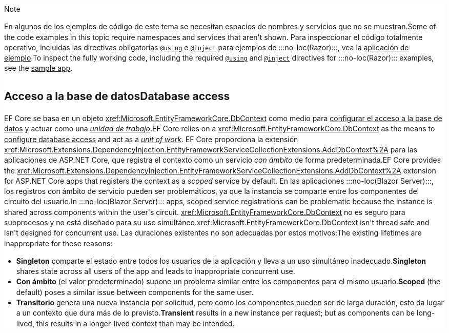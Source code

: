 > [!NOTE]
> <span data-ttu-id="b4ba3-122">En algunos de los ejemplos de código de este tema se necesitan espacios de nombres y servicios que no se muestran.</span><span class="sxs-lookup"><span data-stu-id="b4ba3-122">Some of the code examples in this topic require namespaces and services that aren't shown.</span></span> <span data-ttu-id="b4ba3-123">Para inspeccionar el código totalmente operativo, incluidas las directivas obligatorias [`@using`](xref:mvc/views/razor#using) e [`@inject`](xref:mvc/views/razor#inject) para ejemplos de :::no-loc(Razor):::, vea la [aplicación de ejemplo](https://github.com/dotnet/AspNetCore.Docs/tree/master/aspnetcore/blazor/common/samples/5.x/:::no-loc(Blazor):::ServerEFCoreSample).</span><span class="sxs-lookup"><span data-stu-id="b4ba3-123">To inspect the fully working code, including the required [`@using`](xref:mvc/views/razor#using) and [`@inject`](xref:mvc/views/razor#inject) directives for :::no-loc(Razor)::: examples, see the [sample app](https://github.com/dotnet/AspNetCore.Docs/tree/master/aspnetcore/blazor/common/samples/5.x/:::no-loc(Blazor):::ServerEFCoreSample).</span></span>

<h2 id="database-access-5x"><span data-ttu-id="b4ba3-124">Acceso a la base de datos</span><span class="sxs-lookup"><span data-stu-id="b4ba3-124">Database access</span></span></h2>

<span data-ttu-id="b4ba3-125">EF Core se basa en un objeto <xref:Microsoft.EntityFrameworkCore.DbContext> como medio para [configurar el acceso a la base de datos](/ef/core/miscellaneous/configuring-dbcontext) y actuar como una [*unidad de trabajo*](https://martinfowler.com/eaaCatalog/unitOfWork.html).</span><span class="sxs-lookup"><span data-stu-id="b4ba3-125">EF Core relies on a <xref:Microsoft.EntityFrameworkCore.DbContext> as the means to [configure database access](/ef/core/miscellaneous/configuring-dbcontext) and act as a [*unit of work*](https://martinfowler.com/eaaCatalog/unitOfWork.html).</span></span> <span data-ttu-id="b4ba3-126">EF Core proporciona la extensión <xref:Microsoft.Extensions.DependencyInjection.EntityFrameworkServiceCollectionExtensions.AddDbContext%2A> para las aplicaciones de ASP.NET Core, que registra el contexto como un servicio *con ámbito* de forma predeterminada.</span><span class="sxs-lookup"><span data-stu-id="b4ba3-126">EF Core provides the <xref:Microsoft.Extensions.DependencyInjection.EntityFrameworkServiceCollectionExtensions.AddDbContext%2A> extension for ASP.NET Core apps that registers the context as a *scoped* service by default.</span></span> <span data-ttu-id="b4ba3-127">En las aplicaciones :::no-loc(Blazor Server):::, los registros con ámbito de servicio pueden ser problemáticos, ya que la instancia se comparte entre los componentes del circuito del usuario.</span><span class="sxs-lookup"><span data-stu-id="b4ba3-127">In :::no-loc(Blazor Server)::: apps, scoped service registrations can be problematic because the instance is shared across components within the user's circuit.</span></span> <span data-ttu-id="b4ba3-128"><xref:Microsoft.EntityFrameworkCore.DbContext> no es seguro para subprocesos y no está diseñado para su uso simultáneo.</span><span class="sxs-lookup"><span data-stu-id="b4ba3-128"><xref:Microsoft.EntityFrameworkCore.DbContext> isn't thread safe and isn't designed for concurrent use.</span></span> <span data-ttu-id="b4ba3-129">Las duraciones existentes no son adecuadas por estos motivos:</span><span class="sxs-lookup"><span data-stu-id="b4ba3-129">The existing lifetimes are inappropriate for these reasons:</span></span>

* <span data-ttu-id="b4ba3-130">**Singleton** comparte el estado entre todos los usuarios de la aplicación y lleva a un uso simultáneo inadecuado.</span><span class="sxs-lookup"><span data-stu-id="b4ba3-130">**Singleton** shares state across all users of the app and leads to inappropriate concurrent use.</span></span>
* <span data-ttu-id="b4ba3-131">**Con ámbito** (el valor predeterminado) supone un problema similar entre los componentes para el mismo usuario.</span><span class="sxs-lookup"><span data-stu-id="b4ba3-131">**Scoped** (the default) poses a similar issue between components for the same user.</span></span>
* <span data-ttu-id="b4ba3-132">**Transitorio** genera una nueva instancia por solicitud, pero como los componentes pueden ser de larga duración, esto da lugar a un contexto que dura más de lo previsto.</span><span class="sxs-lookup"><span data-stu-id="b4ba3-132">**Transient** results in a new instance per request; but as components can be long-lived, this results in a longer-lived context than may be intended.</span></span>
